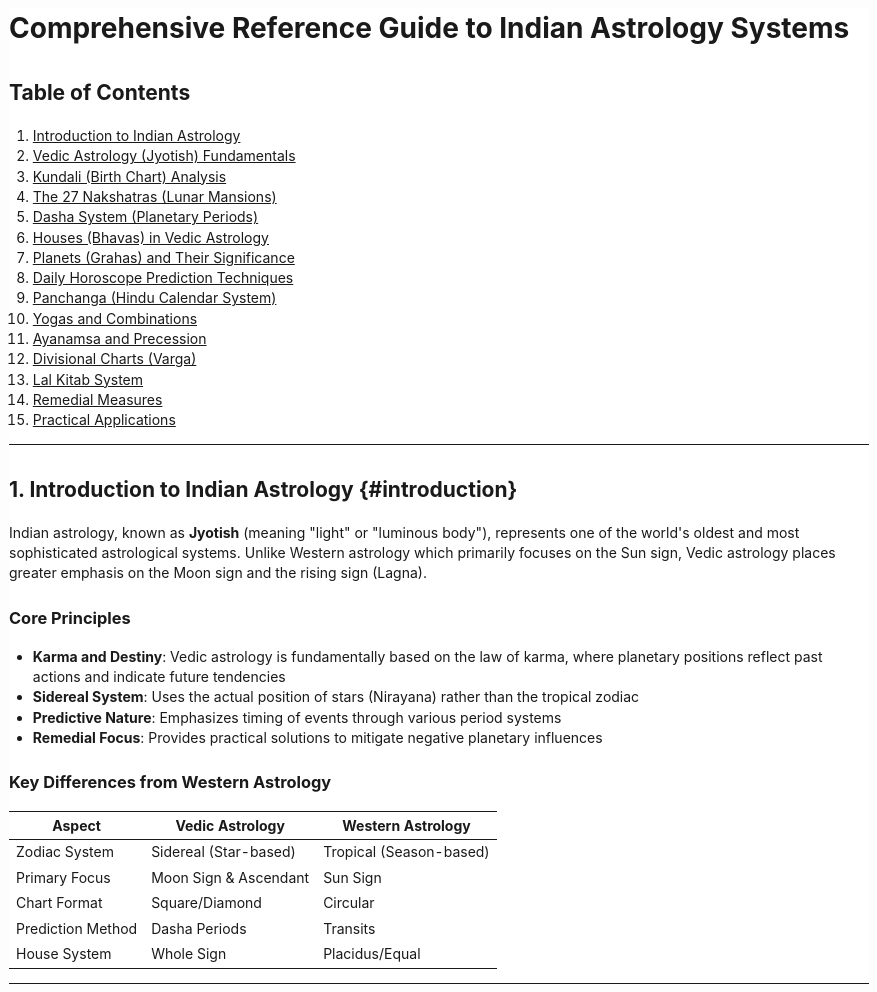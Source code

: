 # Comprehensive Reference Guide to Indian Astrology Systems

## Table of Contents

1. [Introduction to Indian Astrology](#introduction)
2. [Vedic Astrology (Jyotish) Fundamentals](#vedic-fundamentals)
3. [Kundali (Birth Chart) Analysis](#kundali-analysis)
4. [The 27 Nakshatras (Lunar Mansions)](#nakshatras)
5. [Dasha System (Planetary Periods)](#dasha-system)
6. [Houses (Bhavas) in Vedic Astrology](#houses-bhavas)
7. [Planets (Grahas) and Their Significance](#planets-grahas)
8. [Daily Horoscope Prediction Techniques](#daily-horoscope)
9. [Panchanga (Hindu Calendar System)](#panchanga)
10. [Yogas and Combinations](#yogas-combinations)
11. [Ayanamsa and Precession](#ayanamsa)
12. [Divisional Charts (Varga)](#divisional-charts)
13. [Lal Kitab System](#lal-kitab)
14. [Remedial Measures](#remedial-measures)
15. [Practical Applications](#practical-applications)

---

## 1. Introduction to Indian Astrology {#introduction}

Indian astrology, known as **Jyotish** (meaning "light" or "luminous body"), represents one of the world's oldest and most sophisticated astrological systems. Unlike Western astrology which primarily focuses on the Sun sign, Vedic astrology places greater emphasis on the Moon sign and the rising sign (Lagna).

### Core Principles

- **Karma and Destiny**: Vedic astrology is fundamentally based on the law of karma, where planetary positions reflect past actions and indicate future tendencies
- **Sidereal System**: Uses the actual position of stars (Nirayana) rather than the tropical zodiac
- **Predictive Nature**: Emphasizes timing of events through various period systems
- **Remedial Focus**: Provides practical solutions to mitigate negative planetary influences

### Key Differences from Western Astrology

| Aspect | Vedic Astrology | Western Astrology |
|--------|-----------------|-------------------|
| Zodiac System | Sidereal (Star-based) | Tropical (Season-based) |
| Primary Focus | Moon Sign & Ascendant | Sun Sign |
| Chart Format | Square/Diamond | Circular |
| Prediction Method | Dasha Periods | Transits |
| House System | Whole Sign | Placidus/Equal |

---